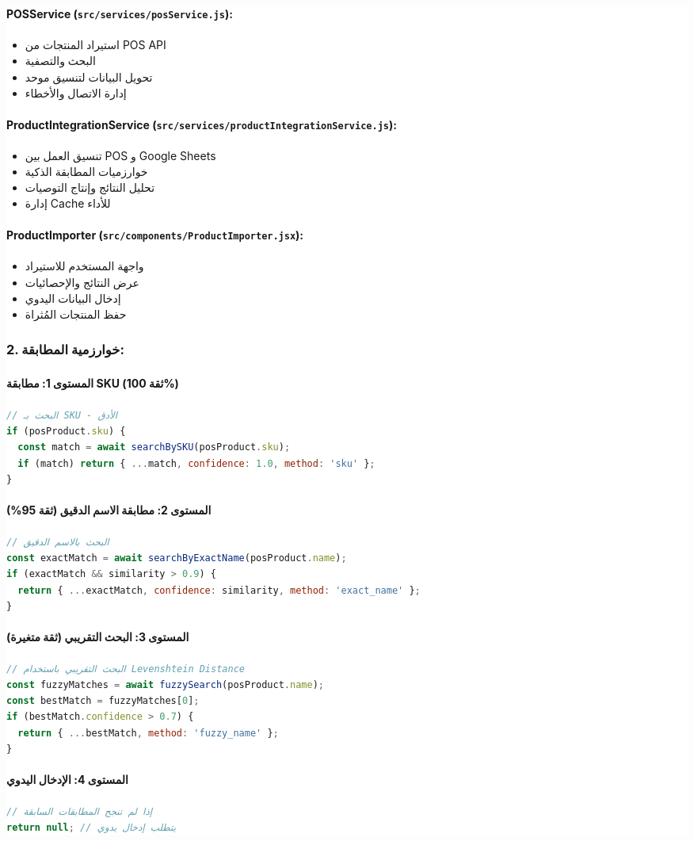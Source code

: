 #### **POSService (`src/services/posService.js`):**
- استيراد المنتجات من POS API
- البحث والتصفية
- تحويل البيانات لتنسيق موحد
- إدارة الاتصال والأخطاء

#### **ProductIntegrationService (`src/services/productIntegrationService.js`):**
- تنسيق العمل بين POS و Google Sheets
- خوارزميات المطابقة الذكية
- تحليل النتائج وإنتاج التوصيات
- إدارة Cache للأداء

#### **ProductImporter (`src/components/ProductImporter.jsx`):**
- واجهة المستخدم للاستيراد
- عرض النتائج والإحصائيات
- إدخال البيانات اليدوي
- حفظ المنتجات المُثراة

### **2. خوارزمية المطابقة:**

#### **المستوى 1: مطابقة SKU (ثقة 100%)**
```javascript
// البحث بـ SKU - الأدق
if (posProduct.sku) {
  const match = await searchBySKU(posProduct.sku);
  if (match) return { ...match, confidence: 1.0, method: 'sku' };
}
```

#### **المستوى 2: مطابقة الاسم الدقيق (ثقة 95%)**
```javascript
// البحث بالاسم الدقيق
const exactMatch = await searchByExactName(posProduct.name);
if (exactMatch && similarity > 0.9) {
  return { ...exactMatch, confidence: similarity, method: 'exact_name' };
}
```

#### **المستوى 3: البحث التقريبي (ثقة متغيرة)**
```javascript
// البحث التقريبي باستخدام Levenshtein Distance
const fuzzyMatches = await fuzzySearch(posProduct.name);
const bestMatch = fuzzyMatches[0];
if (bestMatch.confidence > 0.7) {
  return { ...bestMatch, method: 'fuzzy_name' };
}
```

#### **المستوى 4: الإدخال اليدوي**
```javascript
// إذا لم تنجح المطابقات السابقة
return null; // يتطلب إدخال يدوي
```
